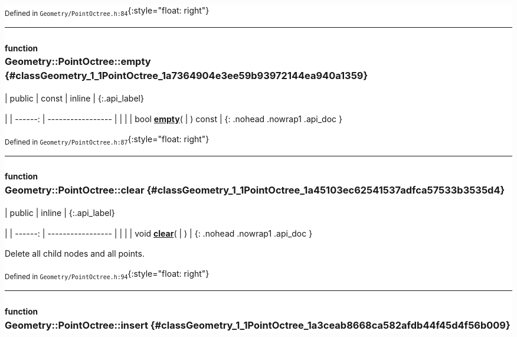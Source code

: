 



<sub>Defined in `Geometry/PointOctree.h:84`</sub>{:style="float: right"}

-------------------------------------------------------------------

### <small>function</small><br/> Geometry::PointOctree::empty {#classGeometry_1_1PointOctree_1a7364904e3ee59b93972144ea940a1359}

| public | const | inline |
{:.api_label}

|
| ------: | ----------------- |
|  |
| bool **[empty](#classGeometry_1_1PointOctree_1a7364904e3ee59b93972144ea940a1359)**( |  ) const |
{: .nohead .nowrap1 .api_doc }





<sub>Defined in `Geometry/PointOctree.h:87`</sub>{:style="float: right"}

-------------------------------------------------------------------

### <small>function</small><br/> Geometry::PointOctree::clear {#classGeometry_1_1PointOctree_1a45103ec62541537adfca57533b3535d4}

| public | inline |
{:.api_label}

|
| ------: | ----------------- |
|  |
| void **[clear](#classGeometry_1_1PointOctree_1a45103ec62541537adfca57533b3535d4)**( |  ) |
{: .nohead .nowrap1 .api_doc }



Delete all child nodes and all points.



<sub>Defined in `Geometry/PointOctree.h:94`</sub>{:style="float: right"}

-------------------------------------------------------------------

### <small>function</small><br/> Geometry::PointOctree::insert {#classGeometry_1_1PointOctree_1a3ceab8668ca582afdb44f45d4f56b009}
